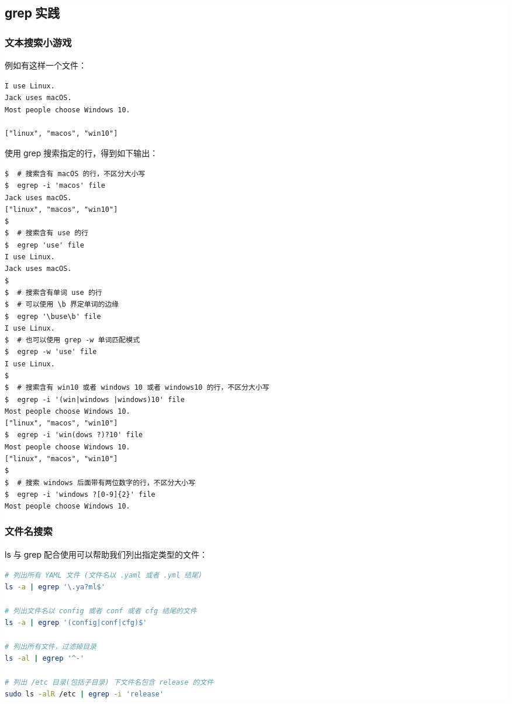 ## grep 实践

### 文本搜索小游戏

例如有这样一个文件：

```
I use Linux.
Jack uses macOS.
Most people choose Windows 10.

["linux", "macos", "win10"]
```

使用 grep 搜索指定的行，得到如下输出：

``` shell-session
$  # 搜索含有 macOS 的行，不区分大小写
$  egrep -i 'macos' file
Jack uses macOS.
["linux", "macos", "win10"]
$  
$  # 搜索含有 use 的行
$  egrep 'use' file
I use Linux.
Jack uses macOS.
$  
$  # 搜索含有单词 use 的行
$  # 可以使用 \b 界定单词的边缘
$  egrep '\buse\b' file
I use Linux.
$  # 也可以使用 grep -w 单词匹配模式
$  egrep -w 'use' file
I use Linux.
$  
$  # 搜索含有 win10 或者 windows 10 或者 windows10 的行，不区分大小写
$  egrep -i '(win|windows |windows)10' file
Most people choose Windows 10.
["linux", "macos", "win10"]
$  egrep -i 'win(dows ?)?10' file
Most people choose Windows 10.
["linux", "macos", "win10"]
$  
$  # 搜索 windows 后面带有两位数字的行，不区分大小写
$  egrep -i 'windows ?[0-9]{2}' file
Most people choose Windows 10.
```

### 文件名搜索

ls 与 grep 配合使用可以帮助我们列出指定类型的文件：

``` bash
# 列出所有 YAML 文件 (文件名以 .yaml 或者 .yml 结尾)
ls -a | egrep '\.ya?ml$'

# 列出文件名以 config 或者 conf 或者 cfg 结尾的文件
ls -a | egrep '(config|conf|cfg)$'

# 列出所有文件，过滤掉目录
ls -al | egrep '^-'

# 列出 /etc 目录(包括子目录) 下文件名包含 release 的文件
sudo ls -alR /etc | egrep -i 'release'
```
